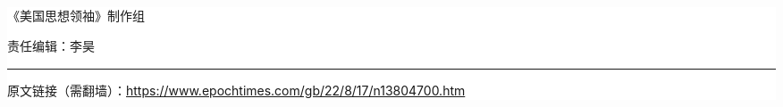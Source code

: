  </p>
 <p>
  《美国思想领袖》制作组
 </p>
 <p>
  责任编辑：李昊
 </p>
 
 <div id="below_article_ad">
 </div>
</div>


---

原文链接（需翻墙）：https://www.epochtimes.com/gb/22/8/17/n13804700.htm